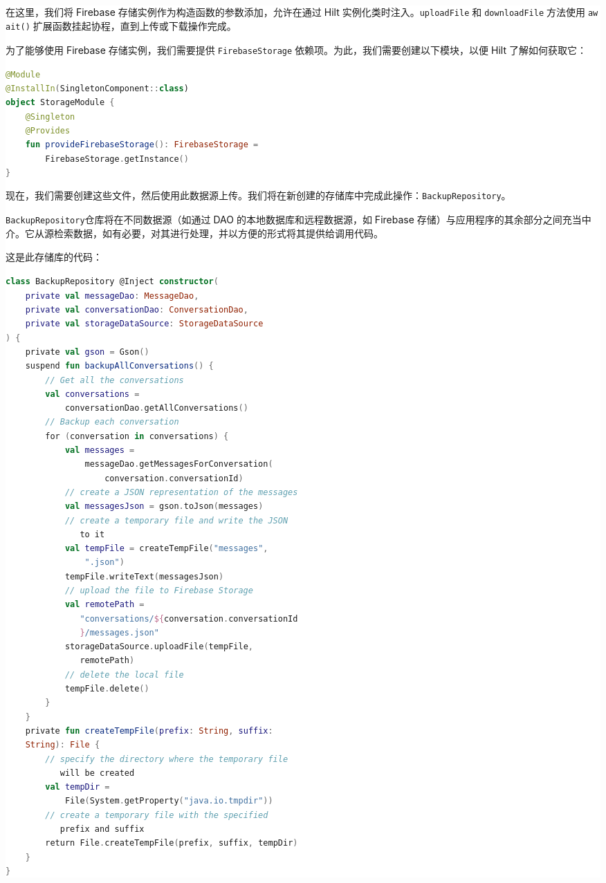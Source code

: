 在这里，我们将 Firebase 存储实例作为构造函数的参数添加，允许在通过 Hilt 实例化类时注入。`uploadFile` 和 `downloadFile` 方法使用 `await()` 扩展函数挂起协程，直到上传或下载操作完成。

为了能够使用 Firebase 存储实例，我们需要提供 `FirebaseStorage` 依赖项。为此，我们需要创建以下模块，以便 Hilt 了解如何获取它：

```kt
@Module
@InstallIn(SingletonComponent::class)
object StorageModule {
    @Singleton
    @Provides
    fun provideFirebaseStorage(): FirebaseStorage =
        FirebaseStorage.getInstance()
}
```

现在，我们需要创建这些文件，然后使用此数据源上传。我们将在新创建的存储库中完成此操作：`BackupRepository`。

`BackupRepository`仓库将在不同数据源（如通过 DAO 的本地数据库和远程数据源，如 Firebase 存储）与应用程序的其余部分之间充当中介。它从源检索数据，如有必要，对其进行处理，并以方便的形式将其提供给调用代码。

这是此存储库的代码：

```kt
class BackupRepository @Inject constructor(
    private val messageDao: MessageDao,
    private val conversationDao: ConversationDao,
    private val storageDataSource: StorageDataSource
) {
    private val gson = Gson()
    suspend fun backupAllConversations() {
        // Get all the conversations
        val conversations =
            conversationDao.getAllConversations()
        // Backup each conversation
        for (conversation in conversations) {
            val messages =
                messageDao.getMessagesForConversation(
                    conversation.conversationId)
            // create a JSON representation of the messages
            val messagesJson = gson.toJson(messages)
            // create a temporary file and write the JSON
               to it
            val tempFile = createTempFile("messages",
                ".json")
            tempFile.writeText(messagesJson)
            // upload the file to Firebase Storage
            val remotePath =
               "conversations/${conversation.conversationId
               }/messages.json"
            storageDataSource.uploadFile(tempFile,
               remotePath)
            // delete the local file
            tempFile.delete()
        }
    }
    private fun createTempFile(prefix: String, suffix:
    String): File {
        // specify the directory where the temporary file
           will be created
        val tempDir =
            File(System.getProperty("java.io.tmpdir"))
        // create a temporary file with the specified
           prefix and suffix
        return File.createTempFile(prefix, suffix, tempDir)
    }
}
```